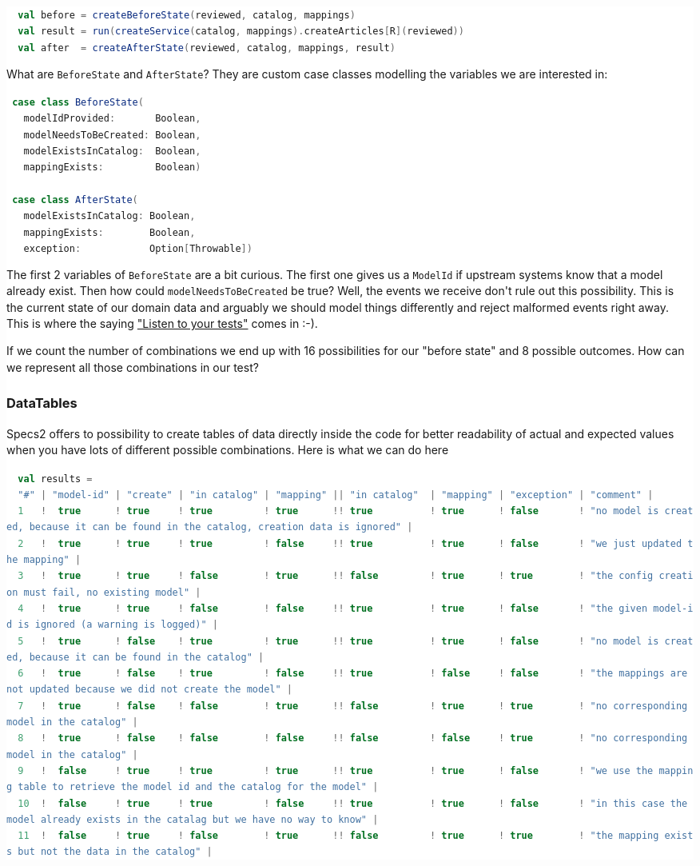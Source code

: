 ```scala
  val before = createBeforeState(reviewed, catalog, mappings)
  val result = run(createService(catalog, mappings).createArticles[R](reviewed))
  val after  = createAfterState(reviewed, catalog, mappings, result)
```

 What are `BeforeState` and `AfterState`? They are custom case classes modelling the variables we are interested in:
```scala
 case class BeforeState(
   modelIdProvided:       Boolean,
   modelNeedsToBeCreated: Boolean,
   modelExistsInCatalog:  Boolean,
   mappingExists:         Boolean)

 case class AfterState(
   modelExistsInCatalog: Boolean,
   mappingExists:        Boolean,
   exception:            Option[Throwable])
```

 The first 2 variables of `BeforeState` are a bit curious. The first one gives us a `ModelId` if upstream systems know that a model already
  exist. Then how could `modelNeedsToBeCreated` be true? Well, the events we receive don't rule out this possibility. This is the
  current state of our domain data and arguably we should model things differently and reject malformed events right away. This is where the
  saying ["Listen to your tests"](https://www.obeythetestinggoat.com/book/chapter_purist_unit_tests.html#_listen_to_your_tests_ugly_tests_signal_a_need_to_refactor) comes in :-).

 If we count the number of combinations we end up with 16 possibilities for our "before state" and 8 possible outcomes. How can we represent
   all those combinations in our test?

### DataTables

 Specs2 offers to possibility to create tables of data directly inside the code for better readability of actual and expected values
 when you have lots of different possible combinations. Here is what we can do here

```scala
  val results =
  "#" | "model-id" | "create" | "in catalog" | "mapping" || "in catalog"  | "mapping" | "exception" | "comment" |
  1   !  true      ! true     ! true         ! true      !! true          ! true      ! false       ! "no model is created, because it can be found in the catalog, creation data is ignored" |
  2   !  true      ! true     ! true         ! false     !! true          ! true      ! false       ! "we just updated the mapping" |
  3   !  true      ! true     ! false        ! true      !! false         ! true      ! true        ! "the config creation must fail, no existing model" |
  4   !  true      ! true     ! false        ! false     !! true          ! true      ! false       ! "the given model-id is ignored (a warning is logged)" |
  5   !  true      ! false    ! true         ! true      !! true          ! true      ! false       ! "no model is created, because it can be found in the catalog" |
  6   !  true      ! false    ! true         ! false     !! true          ! false     ! false       ! "the mappings are not updated because we did not create the model" |
  7   !  true      ! false    ! false        ! true      !! false         ! true      ! true        ! "no corresponding model in the catalog" |
  8   !  true      ! false    ! false        ! false     !! false         ! false     ! true        ! "no corresponding model in the catalog" |
  9   !  false     ! true     ! true         ! true      !! true          ! true      ! false       ! "we use the mapping table to retrieve the model id and the catalog for the model" |
  10  !  false     ! true     ! true         ! false     !! true          ! true      ! false       ! "in this case the model already exists in the catalag but we have no way to know" |
  11  !  false     ! true     ! false        ! true      !! false         ! true      ! true        ! "the mapping exists but not the data in the catalog" |
```